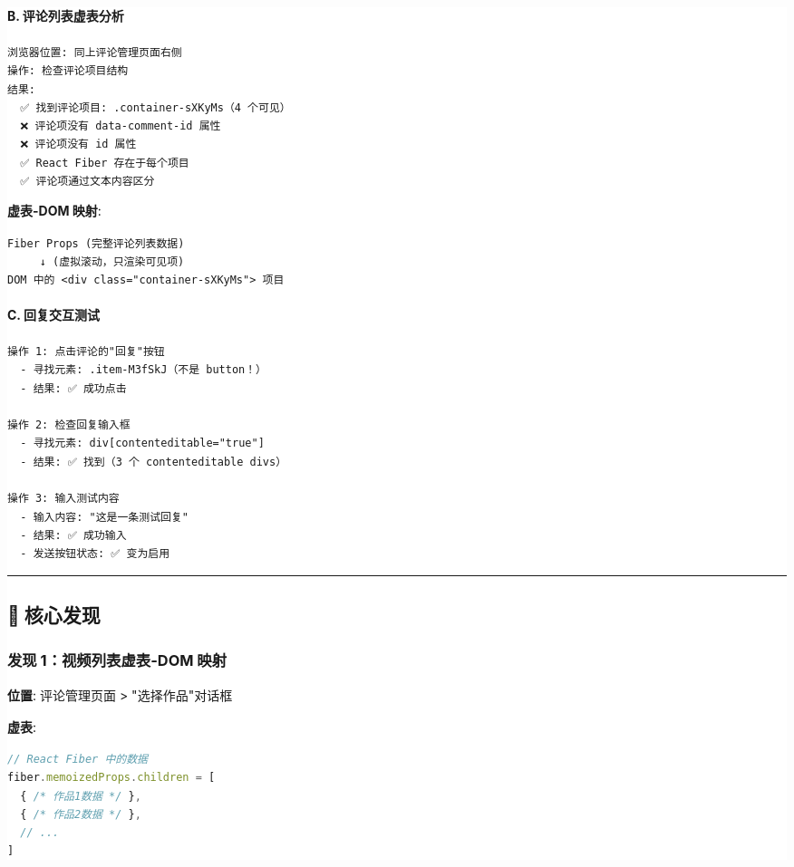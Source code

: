 #### B. 评论列表虚表分析

```
浏览器位置: 同上评论管理页面右侧
操作: 检查评论项目结构
结果:
  ✅ 找到评论项目: .container-sXKyMs（4 个可见）
  ❌ 评论项没有 data-comment-id 属性
  ❌ 评论项没有 id 属性
  ✅ React Fiber 存在于每个项目
  ✅ 评论项通过文本内容区分
```

**虚表-DOM 映射**:
```
Fiber Props (完整评论列表数据)
     ↓ (虚拟滚动，只渲染可见项)
DOM 中的 <div class="container-sXKyMs"> 项目
```

#### C. 回复交互测试

```
操作 1: 点击评论的"回复"按钮
  - 寻找元素: .item-M3fSkJ（不是 button！）
  - 结果: ✅ 成功点击

操作 2: 检查回复输入框
  - 寻找元素: div[contenteditable="true"]
  - 结果: ✅ 找到（3 个 contenteditable divs）

操作 3: 输入测试内容
  - 输入内容: "这是一条测试回复"
  - 结果: ✅ 成功输入
  - 发送按钮状态: ✅ 变为启用
```

---

## 🎯 核心发现

### 发现 1：视频列表虚表-DOM 映射

**位置**: 评论管理页面 > "选择作品"对话框

**虚表**:
```javascript
// React Fiber 中的数据
fiber.memoizedProps.children = [
  { /* 作品1数据 */ },
  { /* 作品2数据 */ },
  // ...
]
```
